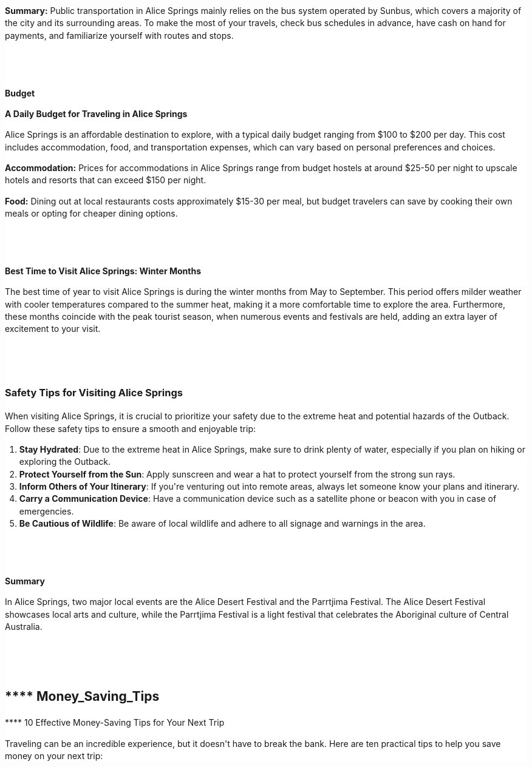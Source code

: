 **Summary:** Public transportation in Alice Springs mainly relies on the bus system operated by Sunbus, which covers a majority of the city and its surrounding areas. To make the most of your travels, check bus schedules in advance, have cash on hand for payments, and familiarize yourself with routes and stops.<br><br><br><br>

**Budget**

**A Daily Budget for Traveling in Alice Springs** 

Alice Springs is an affordable destination to explore, with a typical daily budget ranging from $100 to $200 per day. This cost includes accommodation, food, and transportation expenses, which can vary based on personal preferences and choices.

**Accommodation:** Prices for accommodations in Alice Springs range from budget hostels at around $25-50 per night to upscale hotels and resorts that can exceed $150 per night.

**Food:** Dining out at local restaurants costs approximately $15-30 per meal, but budget travelers can save by cooking their own meals or opting for cheaper dining options.<br><br><br><br>

**Best Time to Visit Alice Springs: Winter Months**

The best time of year to visit Alice Springs is during the winter months from May to September. This period offers milder weather with cooler temperatures compared to the summer heat, making it a more comfortable time to explore the area. Furthermore, these months coincide with the peak tourist season, when numerous events and festivals are held, adding an extra layer of excitement to your visit.<br><br><br><br>

### Safety Tips for Visiting Alice Springs

When visiting Alice Springs, it is crucial to prioritize your safety due to the extreme heat and potential hazards of the Outback. Follow these safety tips to ensure a smooth and enjoyable trip:

1. **Stay Hydrated**: Due to the extreme heat in Alice Springs, make sure to drink plenty of water, especially if you plan on hiking or exploring the Outback.
2. **Protect Yourself from the Sun**: Apply sunscreen and wear a hat to protect yourself from the strong sun rays.
3. **Inform Others of Your Itinerary**: If you're venturing out into remote areas, always let someone know your plans and itinerary.
4. **Carry a Communication Device**: Have a communication device such as a satellite phone or beacon with you in case of emergencies.
5. **Be Cautious of Wildlife**: Be aware of local wildlife and adhere to all signage and warnings in the area.<br><br><br><br>

**Summary**

In Alice Springs, two major local events are the Alice Desert Festival and the Parrtjima Festival. The Alice Desert Festival showcases local arts and culture, while the Parrtjima Festival is a light festival that celebrates the Aboriginal culture of Central Australia.<br><br><br><br>

**** Money\_Saving\_Tips
-----------------------------------

**** 10 Effective Money-Saving Tips for Your Next Trip

Traveling can be an incredible experience, but it doesn't have to break the bank. Here are ten practical tips to help you save money on your next trip:
